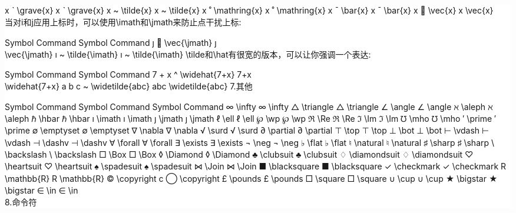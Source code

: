 x ˋ \grave{x} 
x
ˋ
 	\grave{x}	x ~ \tilde{x} 
x
~
 	\tilde{x}	x ˚ \mathring{x} 
x
˚
 	\mathring{x}
x ˉ \bar{x} 
x
ˉ
 	\bar{x}	x ⃗ \vec{x} 
x
 	\vec{x}		
当对i和j应用上标时，可以使用\imath和\jmath来防止点干扰上标:

Symbol	Command	Symbol	Command
ȷ ⃗ \vec{\jmath} 
ȷ
​	
 	\vec{\jmath}	ı ~ \tilde{\imath} 
ı
~
 	\tilde{\imath}
\tilde和\hat有很宽的版本，可以让你强调一个表达:

Symbol	Command	Symbol	Command
7 + x ^ \widehat{7+x} 
7+x
​	
 	\widehat{7+x}	a b c ~ \widetilde{abc} 
abc
 	\widetilde{abc}
7.其他

Symbol	Command	Symbol	Command	Symbol	Command
∞ \infty ∞	\infty	△ \triangle △	\triangle	∠ \angle ∠	\angle
ℵ \aleph ℵ	\aleph	ℏ \hbar ℏ	\hbar	ı \imath ı	\imath
ȷ \jmath ȷ	\jmath	ℓ \ell ℓ	\ell	℘ \wp ℘	\wp
ℜ \Re ℜ	\Re	ℑ \Im ℑ	\Im	℧ \mho ℧	\mho
′ \prime ′	\prime	∅ \emptyset ∅	\emptyset	∇ \nabla ∇	\nabla
√ \surd √	\surd	∂ \partial ∂	\partial	⊤ \top ⊤	\top
⊥ \bot ⊥	\bot	⊢ \vdash ⊢	\vdash	⊣ \dashv ⊣	\dashv
∀ \forall ∀	\forall	∃ \exists ∃	\exists	¬ \neg ¬	\neg
♭ \flat ♭	\flat	♮ \natural ♮	\natural	♯ \sharp ♯	\sharp
\ \backslash \	\backslash	□ \Box □	\Box	◊ \Diamond ◊	\Diamond
♣ \clubsuit ♣	\clubsuit	♢ \diamondsuit ♢	\diamondsuit	♡ \heartsuit ♡	\heartsuit
♠ \spadesuit ♠	\spadesuit	⋈ \Join ⋈	\Join	■ \blacksquare ■	\blacksquare
✓ \checkmark ✓	\checkmark	R \mathbb{R} R	\mathbb{R}	© \copyright 
c
◯
 	\copyright
£ \pounds £	\pounds	□ \square □	\square	∪ \cup ∪	\cup
★ \bigstar ★	\bigstar	∈ \in ∈	\in		
8.命令符
